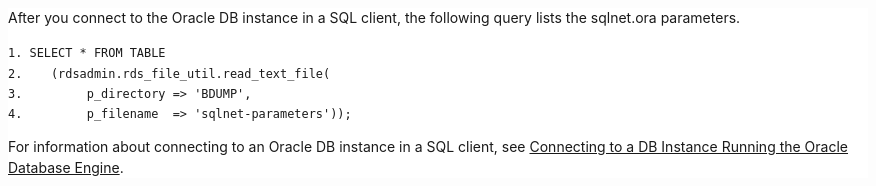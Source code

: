 After you connect to the Oracle DB instance in a SQL client, the following query lists the sqlnet\.ora parameters\.

```
1. SELECT * FROM TABLE
2.    (rdsadmin.rds_file_util.read_text_file(
3.         p_directory => 'BDUMP',
4.         p_filename  => 'sqlnet-parameters'));
```

For information about connecting to an Oracle DB instance in a SQL client, see [Connecting to a DB Instance Running the Oracle Database Engine](USER_ConnectToOracleInstance.md)\.